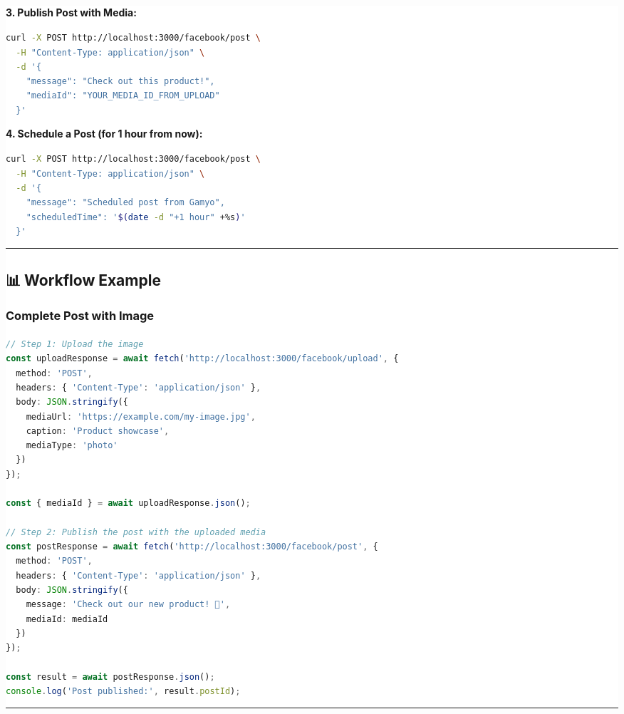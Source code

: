 **3. Publish Post with Media:**
```bash
curl -X POST http://localhost:3000/facebook/post \
  -H "Content-Type: application/json" \
  -d '{
    "message": "Check out this product!",
    "mediaId": "YOUR_MEDIA_ID_FROM_UPLOAD"
  }'
```

**4. Schedule a Post (for 1 hour from now):**
```bash
curl -X POST http://localhost:3000/facebook/post \
  -H "Content-Type: application/json" \
  -d '{
    "message": "Scheduled post from Gamyo",
    "scheduledTime": '$(date -d "+1 hour" +%s)'
  }'
```

---

## 📊 Workflow Example

### Complete Post with Image

```typescript
// Step 1: Upload the image
const uploadResponse = await fetch('http://localhost:3000/facebook/upload', {
  method: 'POST',
  headers: { 'Content-Type': 'application/json' },
  body: JSON.stringify({
    mediaUrl: 'https://example.com/my-image.jpg',
    caption: 'Product showcase',
    mediaType: 'photo'
  })
});

const { mediaId } = await uploadResponse.json();

// Step 2: Publish the post with the uploaded media
const postResponse = await fetch('http://localhost:3000/facebook/post', {
  method: 'POST',
  headers: { 'Content-Type': 'application/json' },
  body: JSON.stringify({
    message: 'Check out our new product! 🚀',
    mediaId: mediaId
  })
});

const result = await postResponse.json();
console.log('Post published:', result.postId);
```

---
